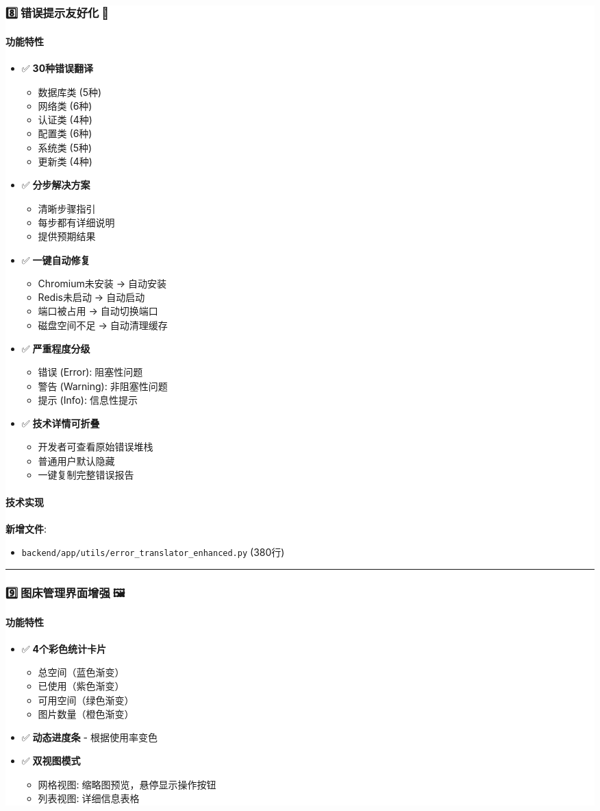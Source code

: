 ### 8️⃣ 错误提示友好化 💬

#### 功能特性

- ✅ **30种错误翻译**
  - 数据库类 (5种)
  - 网络类 (6种)
  - 认证类 (4种)
  - 配置类 (6种)
  - 系统类 (5种)
  - 更新类 (4种)

- ✅ **分步解决方案**
  - 清晰步骤指引
  - 每步都有详细说明
  - 提供预期结果

- ✅ **一键自动修复**
  - Chromium未安装 → 自动安装
  - Redis未启动 → 自动启动
  - 端口被占用 → 自动切换端口
  - 磁盘空间不足 → 自动清理缓存

- ✅ **严重程度分级**
  - 错误 (Error): 阻塞性问题
  - 警告 (Warning): 非阻塞性问题
  - 提示 (Info): 信息性提示

- ✅ **技术详情可折叠**
  - 开发者可查看原始错误堆栈
  - 普通用户默认隐藏
  - 一键复制完整错误报告

#### 技术实现

**新增文件**:
- `backend/app/utils/error_translator_enhanced.py` (380行)

---

### 9️⃣ 图床管理界面增强 🖼️

#### 功能特性

- ✅ **4个彩色统计卡片**
  - 总空间（蓝色渐变）
  - 已使用（紫色渐变）
  - 可用空间（绿色渐变）
  - 图片数量（橙色渐变）

- ✅ **动态进度条** - 根据使用率变色

- ✅ **双视图模式**
  - 网格视图: 缩略图预览，悬停显示操作按钮
  - 列表视图: 详细信息表格
